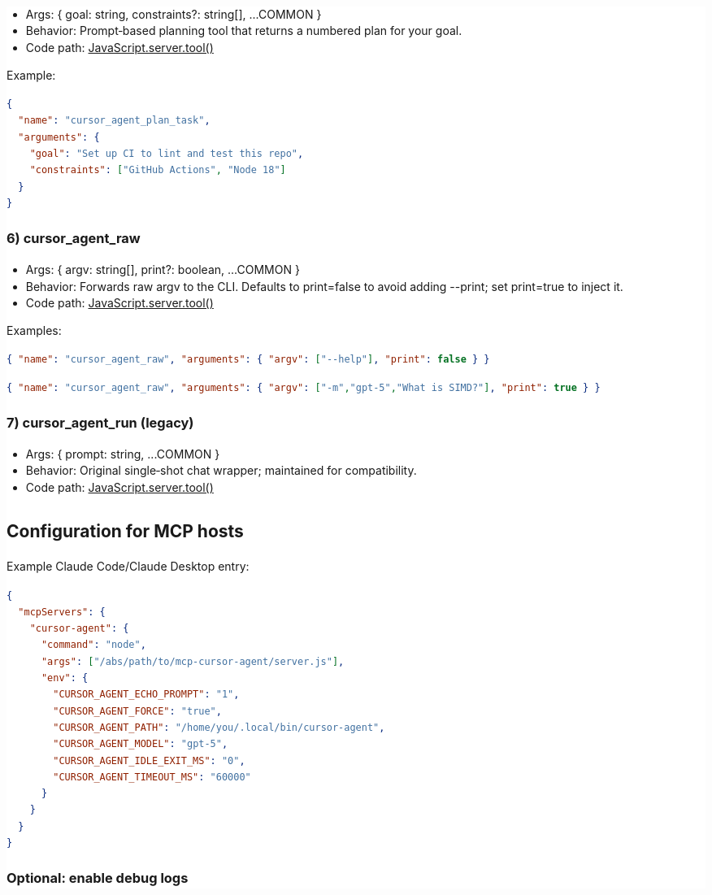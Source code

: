 - Args: { goal: string, constraints?: string[], ...COMMON }
- Behavior: Prompt‑based planning tool that returns a numbered plan for your goal.
- Code path: [JavaScript.server.tool()](mcp-cursor-agent/server.js:347)

Example:

```json
{
  "name": "cursor_agent_plan_task",
  "arguments": {
    "goal": "Set up CI to lint and test this repo",
    "constraints": ["GitHub Actions", "Node 18"]
  }
}
```


### 6) cursor_agent_raw

- Args: { argv: string[], print?: boolean, ...COMMON }
- Behavior: Forwards raw argv to the CLI. Defaults to print=false to avoid adding --print; set print=true to inject it.
- Code path: [JavaScript.server.tool()](mcp-cursor-agent/server.js:369)

Examples:

```json
{ "name": "cursor_agent_raw", "arguments": { "argv": ["--help"], "print": false } }
```

```json
{ "name": "cursor_agent_raw", "arguments": { "argv": ["-m","gpt-5","What is SIMD?"], "print": true } }
```


### 7) cursor_agent_run (legacy)

- Args: { prompt: string, ...COMMON }
- Behavior: Original single‑shot chat wrapper; maintained for compatibility.
- Code path: [JavaScript.server.tool()](mcp-cursor-agent/server.js:385)


## Configuration for MCP hosts

Example Claude Code/Claude Desktop entry:

```json
{
  "mcpServers": {
    "cursor-agent": {
      "command": "node",
      "args": ["/abs/path/to/mcp-cursor-agent/server.js"],
      "env": {
        "CURSOR_AGENT_ECHO_PROMPT": "1",
        "CURSOR_AGENT_FORCE": "true",
        "CURSOR_AGENT_PATH": "/home/you/.local/bin/cursor-agent",
        "CURSOR_AGENT_MODEL": "gpt-5",
        "CURSOR_AGENT_IDLE_EXIT_MS": "0",
        "CURSOR_AGENT_TIMEOUT_MS": "60000"
      }
    }
  }
}
```
### Optional: enable debug logs
